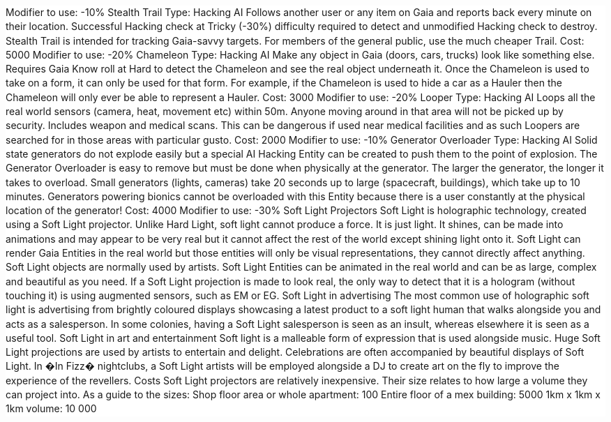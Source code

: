 Modifier to use: -10%
Stealth Trail
Type: Hacking AI
Follows another user or any item on Gaia and reports back every minute on their location. Successful Hacking check at Tricky (-30%) difficulty required to detect and unmodified Hacking check to destroy.
Stealth Trail is intended for tracking Gaia-savvy targets. For members of the general public, use the much cheaper Trail.
Cost: 5000
Modifier to use: -20%
Chameleon
Type: Hacking AI
Make any object in Gaia (doors, cars, trucks) look like something else. Requires Gaia Know roll at Hard to detect the Chameleon and see the real object underneath it. Once the Chameleon is used to take on a form, it can only be used for that form. For example, if the Chameleon is used to hide a car as a Hauler then the Chameleon will only ever be able to represent a Hauler.
Cost: 3000
Modifier to use: -20%
Looper
Type: Hacking AI
Loops all the real world sensors (camera, heat, movement etc) within 50m. Anyone moving around in that area will not be picked up by security. Includes weapon and medical scans. This can be dangerous if used near medical facilities and as such Loopers are searched for in those areas with particular gusto.
Cost: 2000
Modifier to use: -10%
Generator Overloader
Type: Hacking AI
Solid state generators do not explode easily but a special AI Hacking Entity can be created to push them to the point of explosion. The Generator Overloader is easy to remove but must be done when physically at the generator. The larger the generator, the longer it takes to overload. Small generators (lights, cameras) take 20 seconds up to large (spacecraft, buildings), which take up to 10 minutes. Generators powering bionics cannot be overloaded with this Entity because there is a user constantly at the physical location of the generator!
Cost: 4000
Modifier to use: -30%
Soft Light Projectors
Soft Light is holographic technology, created using a Soft Light projector. Unlike Hard Light, soft light cannot produce a force. It is just light. It shines, can be made into animations and may appear to be very real but it cannot affect the rest of the world except shining light onto it. Soft Light can render Gaia Entities in the real world but those entities will only be visual representations, they cannot directly affect anything.
Soft Light objects are normally used by artists. Soft Light Entities can be animated in the real world and can be as large, complex and beautiful as you need.
If a Soft Light projection is made to look real, the only way to detect that it is a hologram (without touching it) is using augmented sensors, such as EM or EG. 
Soft Light in advertising
The most common use of holographic soft light is advertising from brightly coloured displays showcasing a latest product to a soft light human that walks alongside you and acts as a salesperson. In some colonies, having a Soft Light salesperson is seen as an insult, whereas elsewhere it is seen as a useful tool.
Soft Light in art and entertainment
Soft light is a malleable form of expression that is used alongside music. Huge Soft Light projections are used by artists to entertain and delight. Celebrations are often accompanied by beautiful displays of Soft Light. In �In Fizz� nightclubs, a Soft Light artists will be employed alongside a DJ to create art on the fly to improve the experience of the revellers.
Costs
Soft Light projectors are relatively inexpensive. Their size relates to how large a volume they can project into. As a guide to the sizes:
Shop floor area or whole apartment: 100
Entire floor of a mex building: 5000
1km x 1km x 1km volume: 10 000